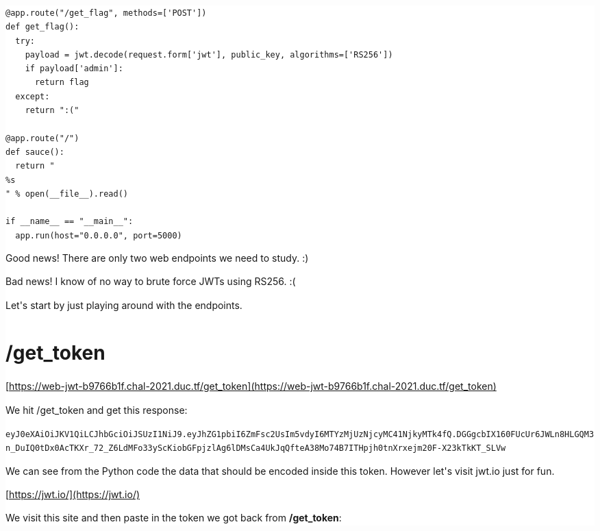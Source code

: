 ```
@app.route("/get_flag", methods=['POST'])
def get_flag():
  try:
    payload = jwt.decode(request.form['jwt'], public_key, algorithms=['RS256'])
    if payload['admin']:
      return flag
  except:
    return ":("

@app.route("/")
def sauce():
  return "
%s
" % open(__file__).read()

if __name__ == "__main__":
  app.run(host="0.0.0.0", port=5000)
```

Good news!  There are only two web endpoints we need to study. :)

Bad news! I know of no way to brute force JWTs using RS256. :(

Let's start by just playing around with the endpoints.

# /get_token


[https://web-jwt-b9766b1f.chal-2021.duc.tf/get_token](https://web-jwt-b9766b1f.chal-2021.duc.tf/get_token)

We hit /get_token and get this response:

```
eyJ0eXAiOiJKV1QiLCJhbGciOiJSUzI1NiJ9.eyJhZG1pbiI6ZmFsc2UsIm5vdyI6MTYzMjUzNjcyMC41NjkyMTk4fQ.DGGgcbIX160FUcUr6JWLn8HLGQM3n_DuIQ0tDx0AcTKXr_72_Z6LdMFo33yScKiobGFpjzlAg6lDMsCa4UkJqQfteA38Mo74B7ITHpjh0tnXrxejm20F-X23kTkKT_SLVw
```

We can see from the Python code the data that should be encoded inside this token.  However let's visit jwt.io just for fun.

[https://jwt.io/](https://jwt.io/)

We visit this site and then paste in the token we got back from **/get_token**:
